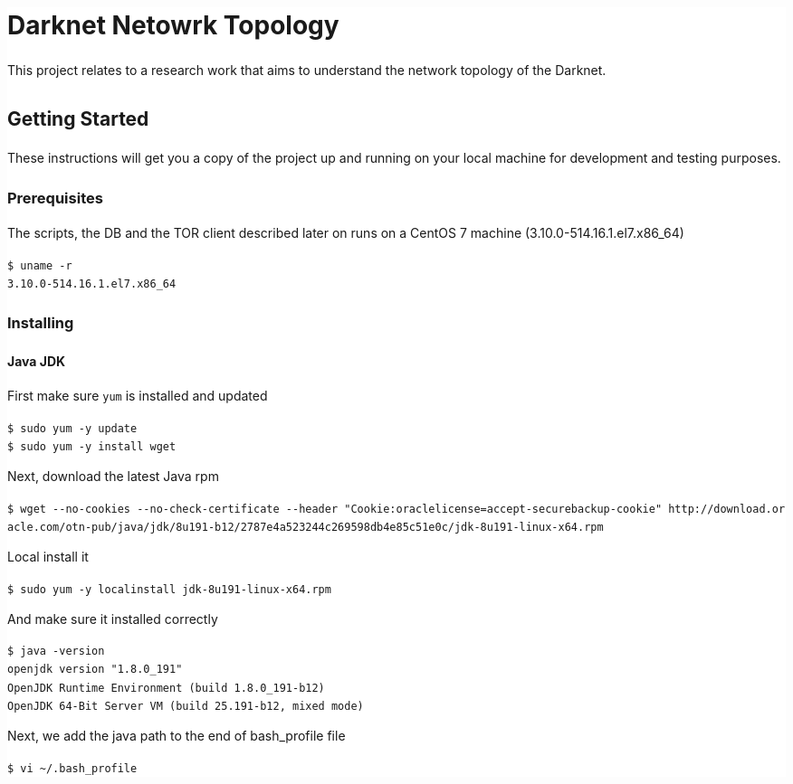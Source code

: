 # Darknet Netowrk Topology

This project relates to a research work that aims to understand the network topology of the Darknet.


## Getting Started

These instructions will get you a copy of the project up and running on your local machine for development and testing purposes.

### Prerequisites

The scripts, the DB and the TOR client described later on runs on a CentOS 7 machine (3.10.0-514.16.1.el7.x86_64)


```
$ uname -r
3.10.0-514.16.1.el7.x86_64
```

### Installing

#### Java JDK

First make sure `yum` is installed and updated
```
$ sudo yum -y update
$ sudo yum -y install wget
```
Next, download the latest Java rpm
```
$ wget --no-cookies --no-check-certificate --header "Cookie:oraclelicense=accept-securebackup-cookie" http://download.oracle.com/otn-pub/java/jdk/8u191-b12/2787e4a523244c269598db4e85c51e0c/jdk-8u191-linux-x64.rpm
```

Local install it
```
$ sudo yum -y localinstall jdk-8u191-linux-x64.rpm
```

And make sure it installed correctly
```
$ java -version
openjdk version "1.8.0_191"
OpenJDK Runtime Environment (build 1.8.0_191-b12)
OpenJDK 64-Bit Server VM (build 25.191-b12, mixed mode)
```

Next, we add the java path to the end of bash_profile file
```
$ vi ~/.bash_profile
```
